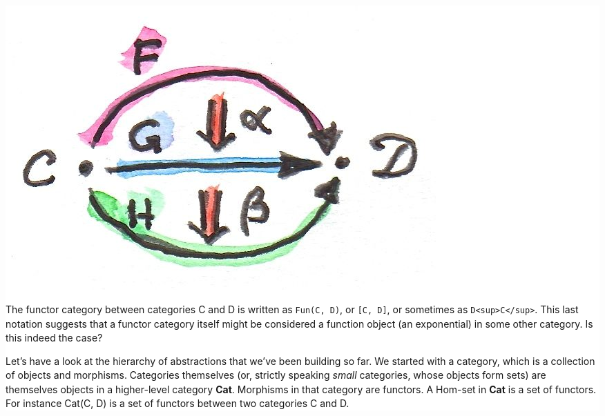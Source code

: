 ![](images/6a_vertical.jpg)

The functor category between categories C and D is written as `Fun(C, D)`, or `[C, D]`, or sometimes as `D<sup>C</sup>`. This last notation suggests that a functor category itself might be considered a function object (an exponential) in some other category. Is this indeed the case?

Let’s have a look at the hierarchy of abstractions that we’ve been building so far. We started with a category, which is a collection of objects and morphisms. Categories themselves (or, strictly speaking _small_ categories, whose objects form sets) are themselves objects in a higher-level category **Cat**. Morphisms in that category are functors. A Hom-set in **Cat** is a set of functors. For instance Cat(C, D) is a set of functors between two categories C and D.
